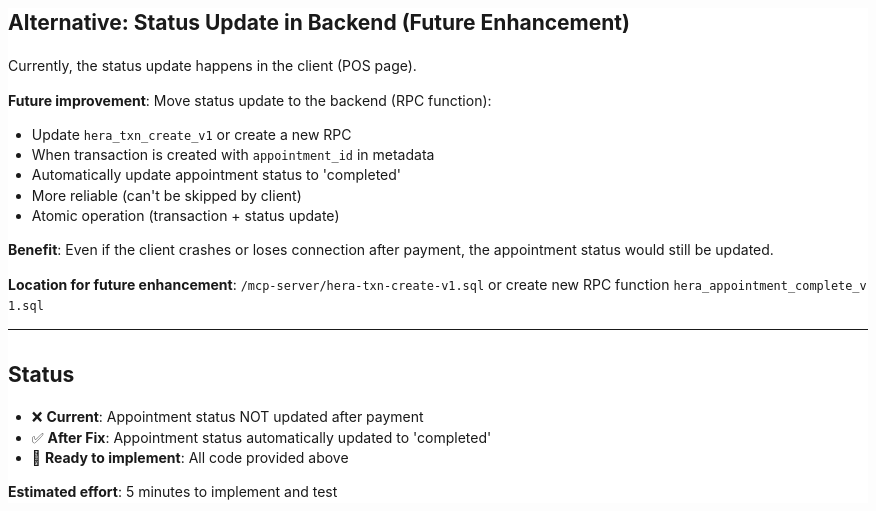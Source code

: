 
## Alternative: Status Update in Backend (Future Enhancement)

Currently, the status update happens in the client (POS page).

**Future improvement**: Move status update to the backend (RPC function):
- Update `hera_txn_create_v1` or create a new RPC
- When transaction is created with `appointment_id` in metadata
- Automatically update appointment status to 'completed'
- More reliable (can't be skipped by client)
- Atomic operation (transaction + status update)

**Benefit**: Even if the client crashes or loses connection after payment, the appointment status would still be updated.

**Location for future enhancement**: `/mcp-server/hera-txn-create-v1.sql` or create new RPC function `hera_appointment_complete_v1.sql`

---

## Status

- ❌ **Current**: Appointment status NOT updated after payment
- ✅ **After Fix**: Appointment status automatically updated to 'completed'
- 🚀 **Ready to implement**: All code provided above

**Estimated effort**: 5 minutes to implement and test
